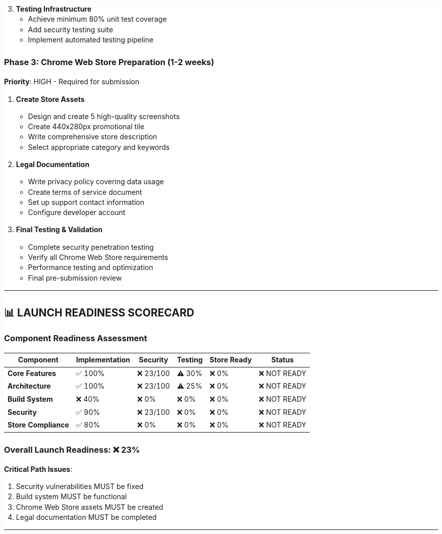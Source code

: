 3. **Testing Infrastructure**
   - Achieve minimum 80% unit test coverage
   - Add security testing suite
   - Implement automated testing pipeline

### Phase 3: Chrome Web Store Preparation (1-2 weeks)
**Priority**: HIGH - Required for submission

1. **Create Store Assets**
   - Design and create 5 high-quality screenshots
   - Create 440x280px promotional tile
   - Write comprehensive store description
   - Select appropriate category and keywords

2. **Legal Documentation**
   - Write privacy policy covering data usage
   - Create terms of service document
   - Set up support contact information
   - Configure developer account

3. **Final Testing & Validation**
   - Complete security penetration testing
   - Verify all Chrome Web Store requirements
   - Performance testing and optimization
   - Final pre-submission review

---

## 📊 LAUNCH READINESS SCORECARD

### Component Readiness Assessment
| Component | Implementation | Security | Testing | Store Ready | Status |
|-----------|----------------|----------|---------|-------------|--------|
| **Core Features** | ✅ 100% | ❌ 23/100 | ⚠️ 30% | ❌ 0% | ❌ NOT READY |
| **Architecture** | ✅ 100% | ❌ 23/100 | ⚠️ 25% | ❌ 0% | ❌ NOT READY |
| **Build System** | ❌ 40% | ❌ 0% | ❌ 0% | ❌ 0% | ❌ NOT READY |
| **Security** | ✅ 90% | ❌ 23/100 | ❌ 0% | ❌ 0% | ❌ NOT READY |
| **Store Compliance** | ✅ 80% | ❌ 0% | ❌ 0% | ❌ 0% | ❌ NOT READY |

### Overall Launch Readiness: ❌ **23%**

**Critical Path Issues**:
1. Security vulnerabilities MUST be fixed
2. Build system MUST be functional
3. Chrome Web Store assets MUST be created
4. Legal documentation MUST be completed

---
